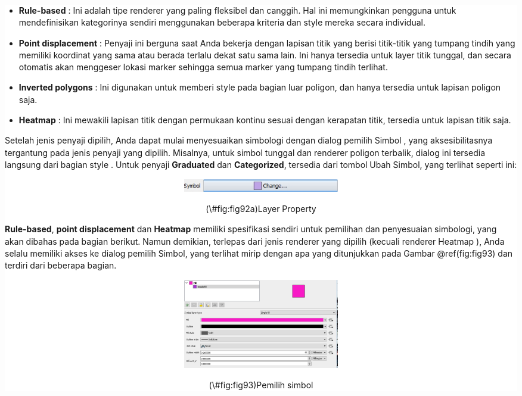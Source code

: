 - **Rule-based** : Ini adalah tipe renderer yang paling fleksibel dan canggih. Hal ini memungkinkan pengguna untuk mendefinisikan kategorinya sendiri menggunakan beberapa kriteria dan style mereka secara individual.

- **Point displacement** : Penyaji ini berguna saat Anda bekerja dengan lapisan titik yang berisi titik-titik yang tumpang tindih yang memiliki koordinat yang sama atau berada terlalu dekat satu sama lain. Ini hanya tersedia untuk layer titik tunggal, dan secara otomatis akan menggeser lokasi marker sehingga semua marker yang tumpang tindih terlihat.

- **Inverted polygons** : Ini digunakan untuk memberi style pada bagian luar poligon, dan hanya tersedia untuk lapisan poligon saja.

- **Heatmap** : Ini mewakili lapisan titik dengan permukaan kontinu sesuai dengan kerapatan titik, tersedia untuk lapisan titik saja.

Setelah jenis penyaji dipilih, Anda dapat mulai menyesuaikan simbologi dengan dialog pemilih Simbol , yang aksesibilitasnya tergantung pada jenis penyaji yang dipilih. Misalnya, untuk simbol tunggal dan renderer poligon terbalik, dialog ini tersedia langsung dari bagian style . Untuk penyaji **Graduated** dan **Categorized**, tersedia dari tombol Ubah Simbol, yang terlihat seperti ini:


<div class="figure" style="text-align: center">
<img src="images/09/fig92.jpeg" alt="Layer Property" width="30%" />
<p class="caption">(\#fig:fig92a)Layer Property</p>
</div>


**Rule-based**, **point displacement** dan **Heatmap** memiliki spesifikasi sendiri untuk pemilihan dan penyesuaian simbologi, yang akan dibahas pada bagian berikut. Namun demikian, terlepas dari jenis renderer yang dipilih (kecuali renderer Heatmap ), Anda selalu memiliki akses ke dialog pemilih Simbol, yang terlihat mirip dengan apa yang ditunjukkan pada Gambar \@ref(fig:fig93) dan terdiri dari beberapa bagian.


<div class="figure" style="text-align: center">
<img src="images/09/fig93.png" alt="Pemilih simbol" width="30%" />
<p class="caption">(\#fig:fig93)Pemilih simbol</p>
</div>
